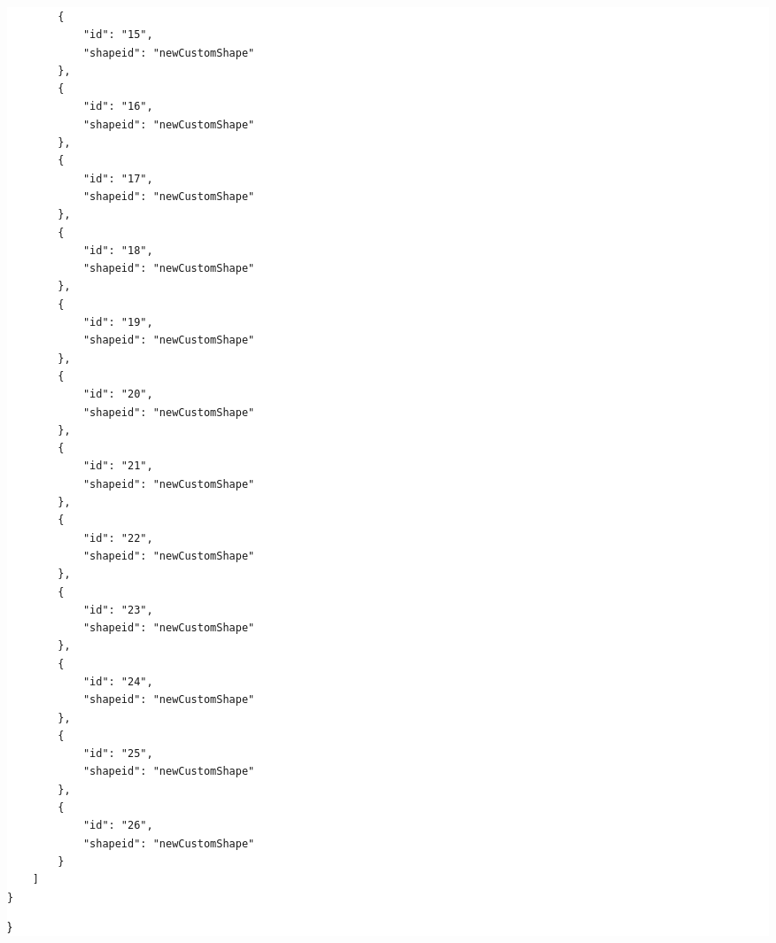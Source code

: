             {
                "id": "15",
                "shapeid": "newCustomShape"
            },
            {
                "id": "16",
                "shapeid": "newCustomShape"
            },
            {
                "id": "17",
                "shapeid": "newCustomShape"
            },
            {
                "id": "18",
                "shapeid": "newCustomShape"
            },
            {
                "id": "19",
                "shapeid": "newCustomShape"
            },
            {
                "id": "20",
                "shapeid": "newCustomShape"
            },
            {
                "id": "21",
                "shapeid": "newCustomShape"
            },
            {
                "id": "22",
                "shapeid": "newCustomShape"
            },
            {
                "id": "23",
                "shapeid": "newCustomShape"
            },
            {
                "id": "24",
                "shapeid": "newCustomShape"
            },
            {
                "id": "25",
                "shapeid": "newCustomShape"
            },
            {
                "id": "26",
                "shapeid": "newCustomShape"
            }
        ]
    }
}
</code></pre>
